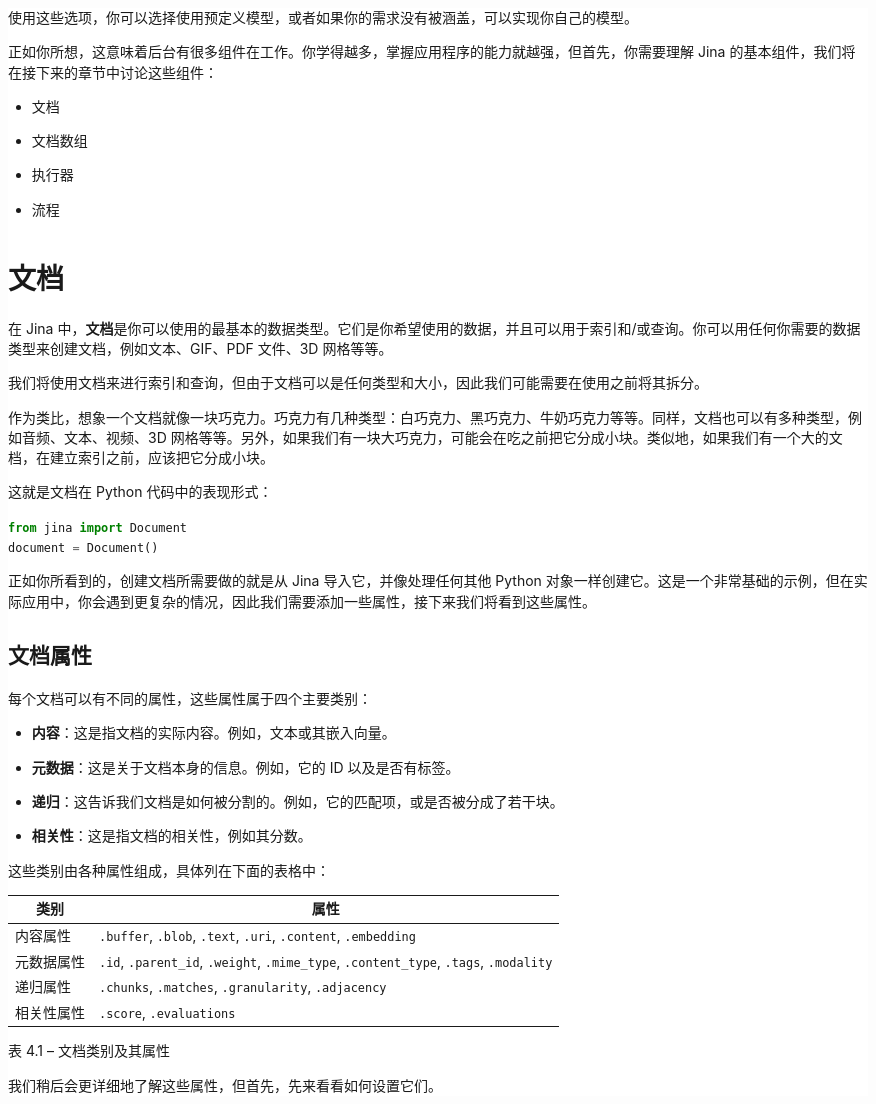 使用这些选项，你可以选择使用预定义模型，或者如果你的需求没有被涵盖，可以实现你自己的模型。

正如你所想，这意味着后台有很多组件在工作。你学得越多，掌握应用程序的能力就越强，但首先，你需要理解 Jina 的基本组件，我们将在接下来的章节中讨论这些组件：

+   文档

+   文档数组

+   执行器

+   流程

# 文档

在 Jina 中，**文档**是你可以使用的最基本的数据类型。它们是你希望使用的数据，并且可以用于索引和/或查询。你可以用任何你需要的数据类型来创建文档，例如文本、GIF、PDF 文件、3D 网格等等。

我们将使用文档来进行索引和查询，但由于文档可以是任何类型和大小，因此我们可能需要在使用之前将其拆分。

作为类比，想象一个文档就像一块巧克力。巧克力有几种类型：白巧克力、黑巧克力、牛奶巧克力等等。同样，文档也可以有多种类型，例如音频、文本、视频、3D 网格等等。另外，如果我们有一块大巧克力，可能会在吃之前把它分成小块。类似地，如果我们有一个大的文档，在建立索引之前，应该把它分成小块。

这就是文档在 Python 代码中的表现形式：

```py
from jina import Document
document = Document()
```

正如你所看到的，创建文档所需要做的就是从 Jina 导入它，并像处理任何其他 Python 对象一样创建它。这是一个非常基础的示例，但在实际应用中，你会遇到更复杂的情况，因此我们需要添加一些属性，接下来我们将看到这些属性。

## 文档属性

每个文档可以有不同的属性，这些属性属于四个主要类别：

+   **内容**：这是指文档的实际内容。例如，文本或其嵌入向量。

+   **元数据**：这是关于文档本身的信息。例如，它的 ID 以及是否有标签。

+   **递归**：这告诉我们文档是如何被分割的。例如，它的匹配项，或是否被分成了若干块。

+   **相关性**：这是指文档的相关性，例如其分数。

这些类别由各种属性组成，具体列在下面的表格中：

| **类别** | **属性** |
| --- | --- |
| 内容属性 | `.buffer`, `.blob`, `.text`, `.uri`, `.content`, `.embedding` |
| 元数据属性 | `.id`, `.parent_id`, `.weight`, `.mime_type`, `.content_type`, `.tags`, `.modality` |
| 递归属性 | `.chunks`, `.matches`, `.granularity`, `.adjacency` |
| 相关性属性 | `.score`, `.evaluations` |

表 4.1 – 文档类别及其属性

我们稍后会更详细地了解这些属性，但首先，先来看看如何设置它们。
